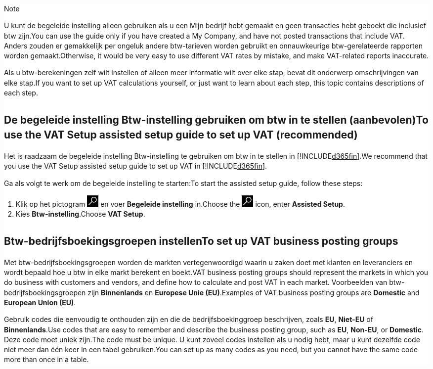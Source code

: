 > [!NOTE]  
>   <span data-ttu-id="b349a-114">U kunt de begeleide instelling alleen gebruiken als u een Mijn bedrijf hebt gemaakt en geen transacties hebt geboekt die inclusief btw zijn.</span><span class="sxs-lookup"><span data-stu-id="b349a-114">You can use the guide only if you have created a My Company, and have not posted transactions that include VAT.</span></span> <span data-ttu-id="b349a-115">Anders zouden er gemakkelijk per ongeluk andere btw-tarieven worden gebruikt en onnauwkeurige btw-gerelateerde rapporten worden gemaakt.</span><span class="sxs-lookup"><span data-stu-id="b349a-115">Otherwise, it would be very easy to use different VAT rates by mistake, and make VAT-related reports inaccurate.</span></span>  
  
<span data-ttu-id="b349a-116">Als u btw-berekeningen zelf wilt instellen of alleen meer informatie wilt over elke stap, bevat dit onderwerp omschrijvingen van elke stap.</span><span class="sxs-lookup"><span data-stu-id="b349a-116">If you want to set up VAT calculations yourself, or just want to learn about each step, this topic contains descriptions of each step.</span></span>

## <a name="to-use-the-vat-setup-assisted-setup-guide-to-set-up-vat-recommended"></a><span data-ttu-id="b349a-117">De begeleide instelling Btw-instelling gebruiken om btw in te stellen (aanbevolen)</span><span class="sxs-lookup"><span data-stu-id="b349a-117">To use the VAT Setup assisted setup guide to set up VAT (recommended)</span></span>
<span data-ttu-id="b349a-118">Het is raadzaam de begeleide instelling Btw-instelling te gebruiken om btw in te stellen in [!INCLUDE[d365fin](includes/d365fin_md.md)].</span><span class="sxs-lookup"><span data-stu-id="b349a-118">We recommend that you use the VAT Setup assisted setup guide to set up VAT in [!INCLUDE[d365fin](includes/d365fin_md.md)].</span></span> 

<span data-ttu-id="b349a-119">Ga als volgt te werk om de begeleide instelling te starten:</span><span class="sxs-lookup"><span data-stu-id="b349a-119">To start the assisted setup guide, follow these steps:</span></span>
1. <span data-ttu-id="b349a-120">Klik op het pictogram ![Zoeken naar pagina of rapport](media/ui-search/search_small.png "pictogram Zoeken naar pagina of rapport") en voer **Begeleide instelling** in.</span><span class="sxs-lookup"><span data-stu-id="b349a-120">Choose the ![Search for Page or Report](media/ui-search/search_small.png "Search for Page or Report icon") icon, enter **Assisted Setup**.</span></span>  
2. <span data-ttu-id="b349a-121">Kies **Btw-instelling**.</span><span class="sxs-lookup"><span data-stu-id="b349a-121">Choose **VAT Setup**.</span></span>

## <a name="to-set-up-vat-business-posting-groups"></a><span data-ttu-id="b349a-122">Btw-bedrijfsboekingsgroepen instellen</span><span class="sxs-lookup"><span data-stu-id="b349a-122">To set up VAT business posting groups</span></span>
<span data-ttu-id="b349a-123">Met btw-bedrijfsboekingsgroepen worden de markten vertegenwoordigd waarin u zaken doet met klanten en leveranciers en wordt bepaald hoe u btw in elke markt berekent en boekt.</span><span class="sxs-lookup"><span data-stu-id="b349a-123">VAT business posting groups should represent the markets in which you do business with customers and vendors, and define how to calculate and post VAT in each market.</span></span> <span data-ttu-id="b349a-124">Voorbeelden van btw-bedrijfsboekingsgroepen zijn **Binnenlands** en **Europese Unie (EU)**.</span><span class="sxs-lookup"><span data-stu-id="b349a-124">Examples of VAT business posting groups are **Domestic** and **European Union (EU)**.</span></span>  

<span data-ttu-id="b349a-125">Gebruik codes die eenvoudig te onthouden zijn en die de bedrijfsboekinggroep beschrijven, zoals **EU**, **Niet-EU** of **Binnenlands**.</span><span class="sxs-lookup"><span data-stu-id="b349a-125">Use codes that are easy to remember and describe the business posting group, such as **EU**, **Non-EU**, or **Domestic**.</span></span> <span data-ttu-id="b349a-126">Deze code moet uniek zijn.</span><span class="sxs-lookup"><span data-stu-id="b349a-126">The code must be unique.</span></span> <span data-ttu-id="b349a-127">U kunt zoveel codes instellen als u nodig hebt, maar u kunt dezelfde code niet meer dan één keer in een tabel gebruiken.</span><span class="sxs-lookup"><span data-stu-id="b349a-127">You can set up as many codes as you need, but you cannot have the same code more than once in a table.</span></span>
  